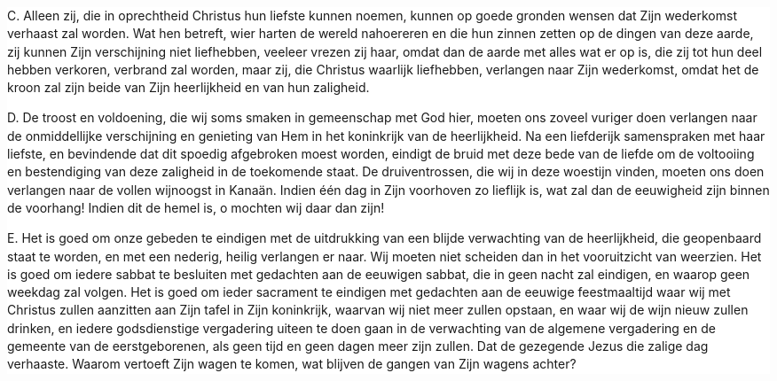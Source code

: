 C. Alleen zij, die in oprechtheid Christus hun liefste kunnen noemen, kunnen op goede gronden wensen dat Zijn wederkomst verhaast zal worden. Wat hen betreft, wier harten de wereld nahoereren en die hun zinnen zetten op de dingen van deze aarde, zij kunnen Zijn verschijning niet liefhebben, veeleer vrezen zij haar, omdat dan de aarde met alles wat er op is, die zij tot hun deel hebben verkoren, verbrand zal worden, maar zij, die Christus waarlijk liefhebben, verlangen naar Zijn wederkomst, omdat het de kroon zal zijn beide van Zijn heerlijkheid en van hun zaligheid.

D. De troost en voldoening, die wij soms smaken in gemeenschap met God hier, moeten ons zoveel vuriger doen verlangen naar de onmiddellijke verschijning en genieting van Hem in het koninkrijk van de heerlijkheid. Na een liefderijk samenspraken met haar liefste, en bevindende dat dit spoedig afgebroken moest worden, eindigt de bruid met deze bede van de liefde om de voltooiing en bestendiging van deze zaligheid in de toekomende staat. De druiventrossen, die wij in deze woestijn vinden, moeten ons doen verlangen naar de vollen wijnoogst in Kanaän. Indien één dag in Zijn voorhoven zo lieflijk is, wat zal dan de eeuwigheid zijn binnen de voorhang! Indien dit de hemel is, o mochten wij daar dan zijn! 

E. Het is goed om onze gebeden te eindigen met de uitdrukking van een blijde verwachting van de heerlijkheid, die geopenbaard staat te worden, en met een nederig, heilig verlangen er naar. Wij moeten niet scheiden dan in het vooruitzicht van weerzien. Het is goed om iedere sabbat te besluiten met gedachten aan de eeuwigen sabbat, die in geen nacht zal eindigen, en waarop geen weekdag zal volgen. Het is goed om ieder sacrament te eindigen met gedachten aan de eeuwige feestmaaltijd waar wij met Christus zullen aanzitten aan Zijn tafel in Zijn koninkrijk, waarvan wij niet meer zullen opstaan, en waar wij de wijn nieuw zullen drinken, en iedere godsdienstige vergadering uiteen te doen gaan in de verwachting van de algemene vergadering en de gemeente van de eerstgeborenen, als geen tijd en geen dagen meer zijn zullen. Dat de gezegende Jezus die zalige dag verhaaste. Waarom vertoeft Zijn wagen te komen, wat blijven de gangen van Zijn wagens achter? 

